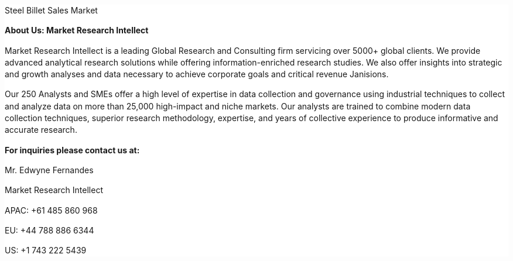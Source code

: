 Steel Billet Sales Market</a></span></p><p><strong><span class="font-[700]">About Us: Market Research Intellect</span></strong></p><p><span class="">Market Research Intellect is a leading Global Research and Consulting firm servicing over 5000+ global clients. We provide advanced analytical research solutions while offering information-enriched research studies.&nbsp;</span>We also offer insights into strategic and growth analyses and data necessary to achieve corporate goals and critical revenue Janisions.</p><p><span class="">Our 250 Analysts and SMEs offer a high level of expertise in data collection and governance using industrial techniques to collect and analyze data on more than 25,000 high-impact and niche markets. Our analysts are trained to combine modern data collection techniques, superior research methodology, expertise, and years of collective experience to produce informative and accurate research.</span></p><p><strong>For inquiries please contact us at:</strong></p><p>Mr. Edwyne Fernandes</p><p>Market Research Intellect</p><p>APAC: +61 485 860 968</p><p>EU: +44 788 886 6344</p><p>US: +1 743 222 5439</p>